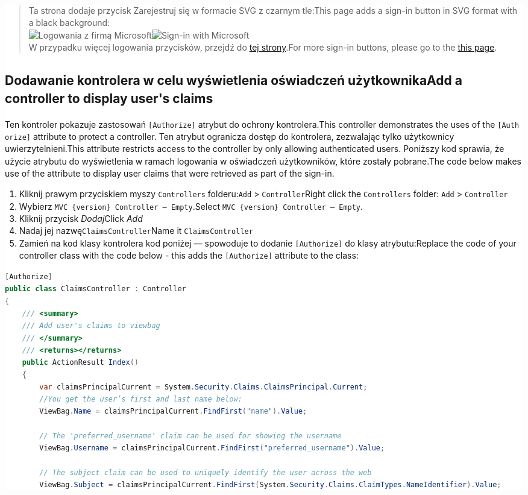 > <span data-ttu-id="459f0-117">Ta strona dodaje przycisk Zarejestruj się w formacie SVG z czarnym tle:</span><span class="sxs-lookup"><span data-stu-id="459f0-117">This page adds a sign-in button in SVG format with a black background:</span></span><br/><span data-ttu-id="459f0-118">![Logowania z firmą Microsoft](media/active-directory-serversidewebapp-aspnetwebappowin-use/aspnetsigninbuttonsample.png)</span><span class="sxs-lookup"><span data-stu-id="459f0-118">![Sign-in with Microsoft](media/active-directory-serversidewebapp-aspnetwebappowin-use/aspnetsigninbuttonsample.png)</span></span><br/> <span data-ttu-id="459f0-119">W przypadku więcej logowania przycisków, przejdź do [tej strony](https://docs.microsoft.com/azure/active-directory/develop/active-directory-branding-guidelines "Branding guidelines").</span><span class="sxs-lookup"><span data-stu-id="459f0-119">For more sign-in buttons, please go to the [this page](https://docs.microsoft.com/azure/active-directory/develop/active-directory-branding-guidelines "Branding guidelines").</span></span>


## <a name="add-a-controller-to-display-users-claims"></a><span data-ttu-id="459f0-120">Dodawanie kontrolera w celu wyświetlenia oświadczeń użytkownika</span><span class="sxs-lookup"><span data-stu-id="459f0-120">Add a controller to display user's claims</span></span>
<span data-ttu-id="459f0-121">Ten kontroler pokazuje zastosowań `[Authorize]` atrybut do ochrony kontrolera.</span><span class="sxs-lookup"><span data-stu-id="459f0-121">This controller demonstrates the uses of the `[Authorize]` attribute to protect a controller.</span></span> <span data-ttu-id="459f0-122">Ten atrybut ogranicza dostęp do kontrolera, zezwalając tylko użytkownicy uwierzytelnieni.</span><span class="sxs-lookup"><span data-stu-id="459f0-122">This attribute restricts access to the controller by only allowing authenticated users.</span></span> <span data-ttu-id="459f0-123">Poniższy kod sprawia, że użycie atrybutu do wyświetlenia w ramach logowania w oświadczeń użytkowników, które zostały pobrane.</span><span class="sxs-lookup"><span data-stu-id="459f0-123">The code below makes use of the attribute to display user claims that were retrieved as part of the sign-in.</span></span>

1.  <span data-ttu-id="459f0-124">Kliknij prawym przyciskiem myszy `Controllers` folderu:`Add` > `Controller`</span><span class="sxs-lookup"><span data-stu-id="459f0-124">Right click the `Controllers` folder: `Add` > `Controller`</span></span>
2.  <span data-ttu-id="459f0-125">Wybierz `MVC {version} Controller – Empty`.</span><span class="sxs-lookup"><span data-stu-id="459f0-125">Select `MVC {version} Controller – Empty`.</span></span>
3.  <span data-ttu-id="459f0-126">Kliknij przycisk *Dodaj*</span><span class="sxs-lookup"><span data-stu-id="459f0-126">Click *Add*</span></span>
4.  <span data-ttu-id="459f0-127">Nadaj jej nazwę`ClaimsController`</span><span class="sxs-lookup"><span data-stu-id="459f0-127">Name it `ClaimsController`</span></span>
5.  <span data-ttu-id="459f0-128">Zamień na kod klasy kontrolera kod poniżej — spowoduje to dodanie `[Authorize]` do klasy atrybutu:</span><span class="sxs-lookup"><span data-stu-id="459f0-128">Replace the code of your controller class with the code below - this adds the `[Authorize]` attribute to the class:</span></span>

```csharp
[Authorize]
public class ClaimsController : Controller
{
    /// <summary>
    /// Add user's claims to viewbag
    /// </summary>
    /// <returns></returns>
    public ActionResult Index()
    {
        var claimsPrincipalCurrent = System.Security.Claims.ClaimsPrincipal.Current;
        //You get the user’s first and last name below:
        ViewBag.Name = claimsPrincipalCurrent.FindFirst("name").Value;

        // The 'preferred_username' claim can be used for showing the username
        ViewBag.Username = claimsPrincipalCurrent.FindFirst("preferred_username").Value;

        // The subject claim can be used to uniquely identify the user across the web
        ViewBag.Subject = claimsPrincipalCurrent.FindFirst(System.Security.Claims.ClaimTypes.NameIdentifier).Value;

```